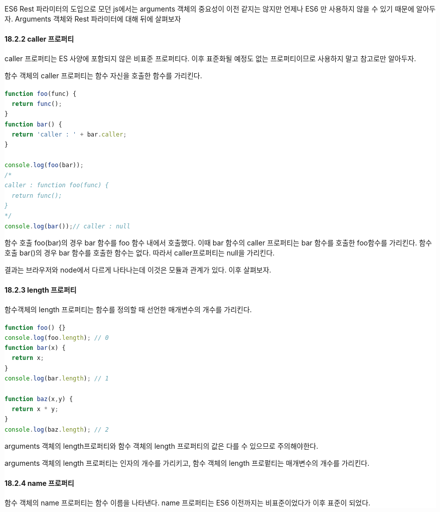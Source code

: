 ES6 Rest 파라미터의 도입으로 모던 js에서는 arguments 객체의 중요성이 이전 같지는 않지만 언제나 ES6 만 사용하지 않을 수 있기 때문에 알아두자. Arguments 객체와 Rest 파라미터에 대해 뒤에 살펴보자

#### 18.2.2 caller 프로퍼티

caller 프로퍼티는 ES 사양에 포함되지 않은 비표준 프로퍼티다. 이후 표준화될 예정도 없는 프로퍼티이므로 사용하지 말고 참고로만 알아두자. 

함수 객체의 caller 프로퍼티는 함수 자신을 호출한 함수를 가리킨다.

~~~js
function foo(func) {
  return func();
}
function bar() {
  return 'caller : ' + bar.caller;
}

console.log(foo(bar));
/* 
caller : function foo(func) {
  return func();
}
*/
console.log(bar());// caller : null
~~~

함수 호출 foo(bar)의 경우 bar 함수를 foo 함수 내에서 호출했다. 이때 bar 함수의 caller 프로퍼티는 bar 함수를 호출한 foo함수를 가리킨다. 함수 호출 bar()의 경우 bar 함수를 호출한 함수는 없다. 따라서 caller프로퍼티는 null을 가리킨다.

결과는 브라우저와 node에서 다르게 나타나는데 이것은 모듈과 관계가 있다. 이후 살펴보자.

#### 18.2.3 length 프로퍼티

함수객체의 length 프로퍼티는 함수를 정의할 때 선언한 매개변수의 개수를 가리킨다.

~~~js
function foo() {}
console.log(foo.length); // 0
function bar(x) {
  return x;
}
console.log(bar.length); // 1

function baz(x,y) {
  return x * y;
}
console.log(baz.length); // 2
~~~

arguments 객체의 length프로퍼티와 함수 객체의 length 프로퍼티의 값은 다를 수 있으므로 주의해야한다.

arguments 객체의 length 프로퍼티는 인자의 개수를 가리키고, 함수 객체의 length 프로펕티는 매개변수의 개수를 가리킨다.

#### 18.2.4 name 프로퍼티

함수 객체의 name 프로퍼티는 함수 이름을 나타낸다. name 프로퍼티는 ES6 이전까지는 비표준이었다가 이후 표준이 되었다.
